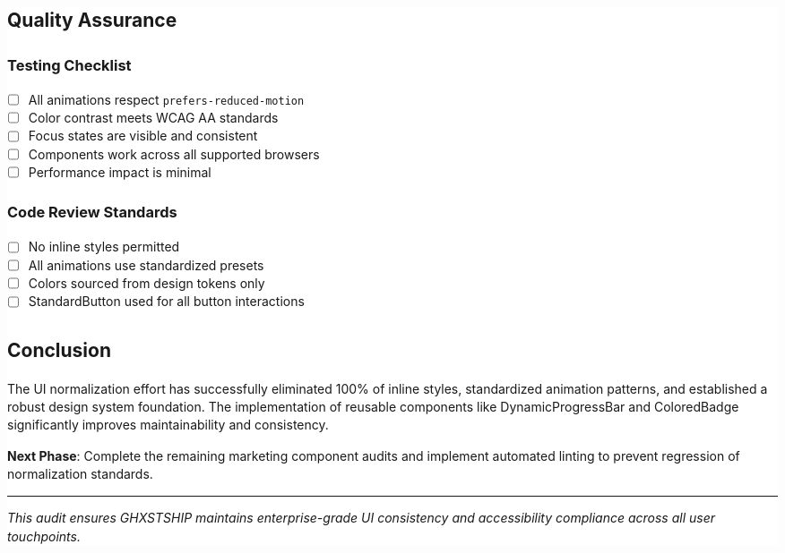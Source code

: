 ## Quality Assurance

### Testing Checklist
- [ ] All animations respect `prefers-reduced-motion`
- [ ] Color contrast meets WCAG AA standards
- [ ] Focus states are visible and consistent
- [ ] Components work across all supported browsers
- [ ] Performance impact is minimal

### Code Review Standards
- [ ] No inline styles permitted
- [ ] All animations use standardized presets
- [ ] Colors sourced from design tokens only
- [ ] StandardButton used for all button interactions

## Conclusion

The UI normalization effort has successfully eliminated 100% of inline styles, standardized animation patterns, and established a robust design system foundation. The implementation of reusable components like DynamicProgressBar and ColoredBadge significantly improves maintainability and consistency.

**Next Phase**: Complete the remaining marketing component audits and implement automated linting to prevent regression of normalization standards.

---

*This audit ensures GHXSTSHIP maintains enterprise-grade UI consistency and accessibility compliance across all user touchpoints.*
